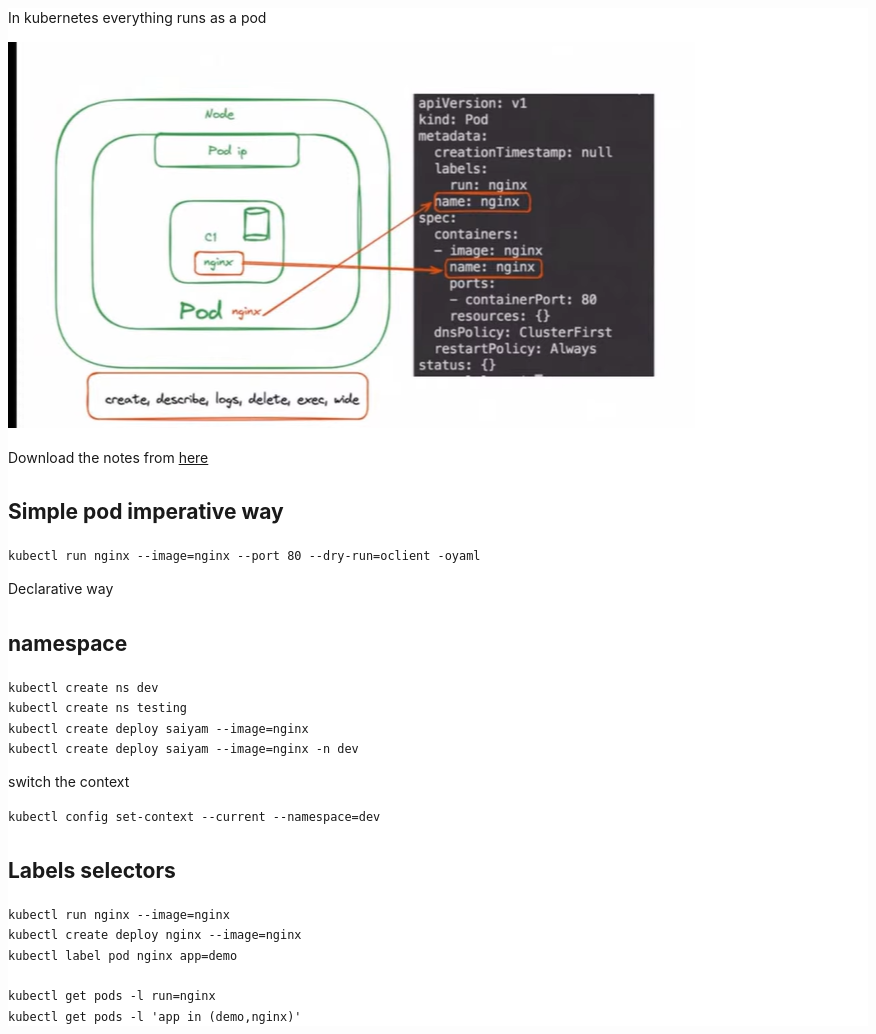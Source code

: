 In kubernetes everything runs as a pod

![Untitled](Kubernetes%20101%20e776a2fc5a494054891760d93ccdc6df/Untitled%206.png)

Download the notes from [here](https://github.com/kubesimplify/workshops-content/blob/main/kubernetes-101/Kubernetes%20workshop.pdf)

## Simple pod imperative way

`kubectl run nginx --image=nginx --port 80 --dry-run=oclient -oyaml`

Declarative way

## namespace

```
kubectl create ns dev
kubectl create ns testing
kubectl create deploy saiyam --image=nginx
kubectl create deploy saiyam --image=nginx -n dev

```

switch the context

`kubectl config set-context --current --namespace=dev`

## Labels selectors

```
kubectl run nginx --image=nginx
kubectl create deploy nginx --image=nginx
kubectl label pod nginx app=demo

kubectl get pods -l run=nginx
kubectl get pods -l 'app in (demo,nginx)'

```
